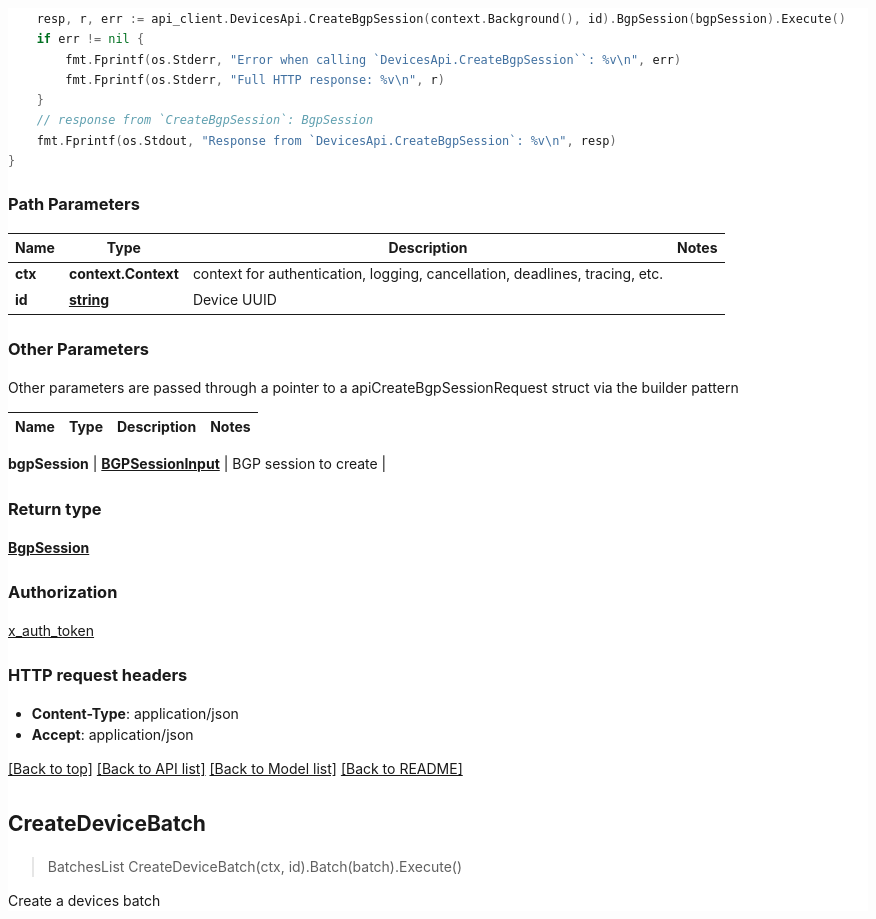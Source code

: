 ```go
    resp, r, err := api_client.DevicesApi.CreateBgpSession(context.Background(), id).BgpSession(bgpSession).Execute()
    if err != nil {
        fmt.Fprintf(os.Stderr, "Error when calling `DevicesApi.CreateBgpSession``: %v\n", err)
        fmt.Fprintf(os.Stderr, "Full HTTP response: %v\n", r)
    }
    // response from `CreateBgpSession`: BgpSession
    fmt.Fprintf(os.Stdout, "Response from `DevicesApi.CreateBgpSession`: %v\n", resp)
}
```

### Path Parameters


Name | Type | Description  | Notes
------------- | ------------- | ------------- | -------------
**ctx** | **context.Context** | context for authentication, logging, cancellation, deadlines, tracing, etc.
**id** | [**string**](.md) | Device UUID | 

### Other Parameters

Other parameters are passed through a pointer to a apiCreateBgpSessionRequest struct via the builder pattern


Name | Type | Description  | Notes
------------- | ------------- | ------------- | -------------

 **bgpSession** | [**BGPSessionInput**](BGPSessionInput.md) | BGP session to create | 

### Return type

[**BgpSession**](BgpSession.md)

### Authorization

[x_auth_token](../README.md#x_auth_token)

### HTTP request headers

- **Content-Type**: application/json
- **Accept**: application/json

[[Back to top]](#) [[Back to API list]](../README.md#documentation-for-api-endpoints)
[[Back to Model list]](../README.md#documentation-for-models)
[[Back to README]](../README.md)


## CreateDeviceBatch

> BatchesList CreateDeviceBatch(ctx, id).Batch(batch).Execute()

Create a devices batch
